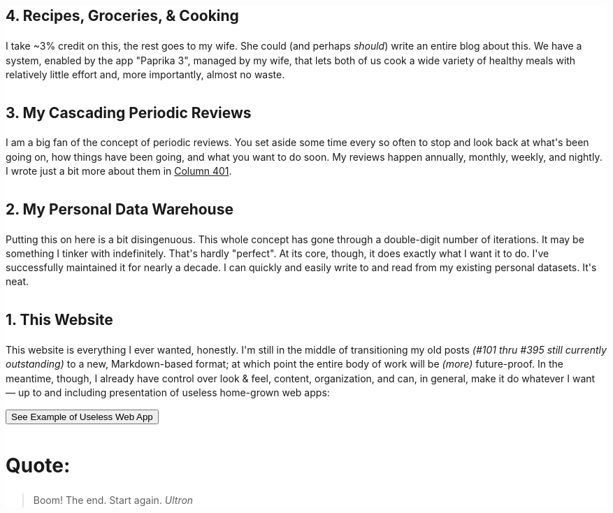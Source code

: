## 4. Recipes, Groceries, & Cooking


I take ~3% credit on this, the rest goes to my wife. She could (and perhaps *should*) write an entire blog about this. We have a system, enabled by the app "Paprika 3", managed by my wife, that lets both of us cook a wide variety of healthy meals with relatively little effort and, more importantly, almost no waste.

## 3. My Cascading Periodic Reviews


I am a big fan of the concept of periodic reviews. You set aside some time every so often to stop and look back at what's been going on, how things have been going, and what you want to do soon. My reviews happen annually, monthly, weekly, and nightly. I wrote just a bit more about them in [Column 401]({{siteurl}}/401/#review-cycles).

## 2. My Personal Data Warehouse


Putting this on here is a bit disingenuous. This whole concept has gone through a double-digit number of iterations. It may be something I tinker with indefinitely. That's hardly "perfect". At its core, though, it does exactly what I want it to do. I've successfully maintained it for nearly a decade. I can quickly and easily write to and read from my existing personal datasets. It's neat.

## 1. This Website


This website is everything I ever wanted, honestly. I'm still in the middle of transitioning my old posts *(#101 thru #395 still currently outstanding)* to a new, Markdown-based format; at which point the entire body of work will be *(more)* future-proof. In the meantime, though, I already have control over look & feel, content, organization, and can, in general, make it do whatever I want — up to and including presentation of useless home-grown web apps:

<button class="btn btn--info btn--x-large" onclick="buttonTrack()">See Example of Useless Web App</button>

# **Quote:**


> Boom! The end. Start again. <cite>Ultron</cite>


[^1]: In America, for people who aren't idiots.

[^2]: This may or may not also be the reason my wife is interested in changing things. I won't presume I have the authority to share her reasoning on my website.

[^3]: How do I know? Because every neighbor we have is retired.

[^4]: Married *in Lawrence*, to boot.

<script>
  function buttonTrack(){
    console.log("Let me check on that");
    fetch("https://script.google.com/macros/s/AKfycbzpYQPohP5wA0-ayhcWByIzR-JycTdDCj3v4PEkeE3szUBUDTnvZjpFCb1M_mFE0-2rvA/exec")
      .then(response=>response.text()
      .then(data=>{
        console.log({"easter egg":"HI MOM!",
                    "alert you just saw": data,
                    "spoiler":"FINKLE IS EINHORN!?"});
        alert(data);
      })
  }
</script>
